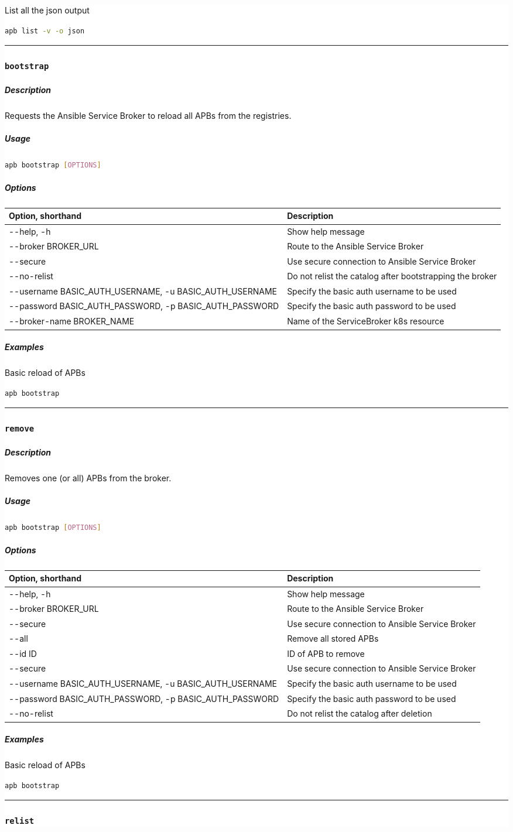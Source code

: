 List all the json output
```bash
apb list -v -o json
```

---
### `bootstrap`

##### Description
Requests the Ansible Service Broker to reload all APBs from the registries.

##### Usage
```bash
apb bootstrap [OPTIONS]
```

##### Options

| Option, shorthand   | Description |
| :---                | :---        |
| --help, -h          | Show help message |
| --broker BROKER_URL | Route to the Ansible Service Broker |
| --secure            | Use secure connection to Ansible Service Broker |
| --no-relist         | Do not relist the catalog after bootstrapping the broker |
| --username BASIC_AUTH_USERNAME, -u BASIC_AUTH_USERNAME | Specify the basic auth username to be used |
| --password BASIC_AUTH_PASSWORD, -p BASIC_AUTH_PASSWORD | Specify the basic auth password to be used |
| --broker-name BROKER_NAME | Name of the ServiceBroker k8s resource |


##### Examples
Basic reload of APBs
```bash
apb bootstrap
```


---
### `remove`

##### Description
Removes one (or all) APBs from the broker.

##### Usage
```bash
apb bootstrap [OPTIONS]
```

##### Options

| Option, shorthand   | Description |
| :---                | :---        |
| --help, -h          | Show help message |
| --broker BROKER_URL | Route to the Ansible Service Broker|
| --secure            | Use secure connection to Ansible Service Broker |
| --all               | Remove all stored APBs |
| --id ID             | ID of APB to remove |
| --secure            | Use secure connection to Ansible Service Broker |
| --username BASIC_AUTH_USERNAME, -u BASIC_AUTH_USERNAME | Specify the basic auth username to be used |
| --password BASIC_AUTH_PASSWORD, -p BASIC_AUTH_PASSWORD | Specify the basic auth password to be used |
| --no-relist         | Do not relist the catalog after deletion|


##### Examples
Basic reload of APBs
```bash
apb bootstrap
```

---
### `relist`
